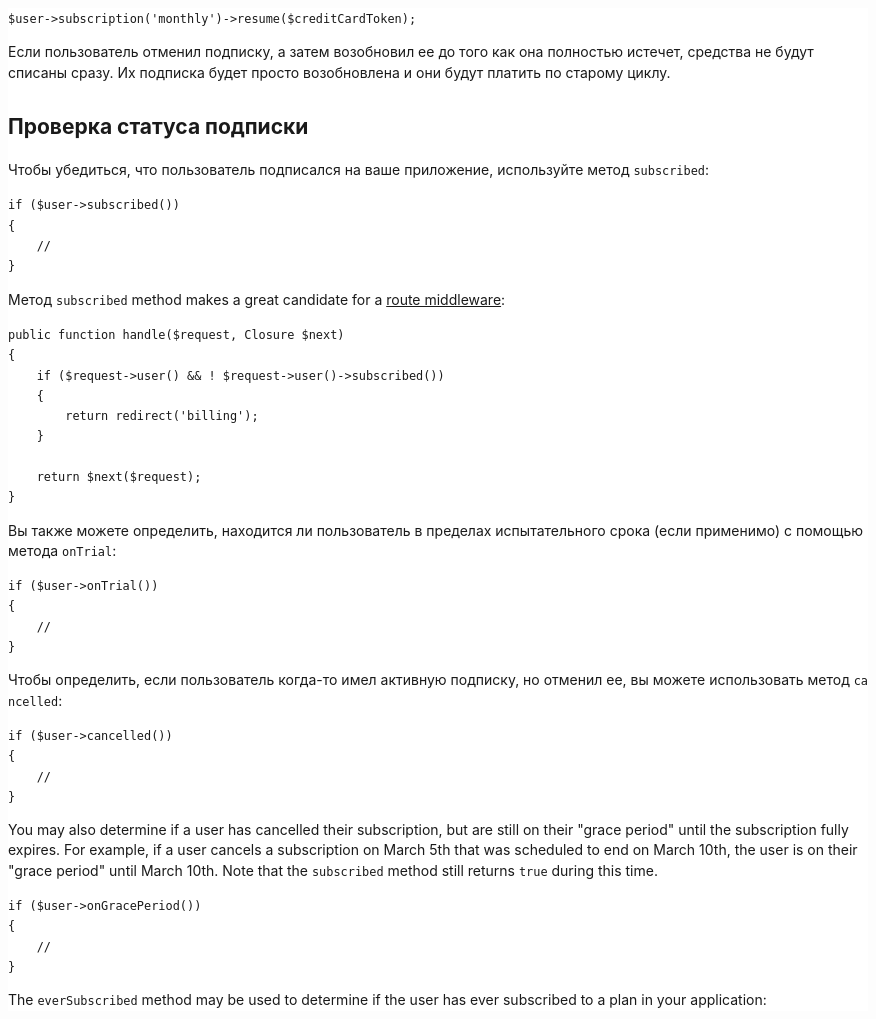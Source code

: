 	$user->subscription('monthly')->resume($creditCardToken);

Если пользователь отменил подписку, а затем возобновил ее до того как она полностью истечет, средства не будут списаны сразу. Их подписка будет просто возобновлена и они будут платить по старому циклу.

<a name="checking-subscription-status"></a>
## Проверка статуса подписки

Чтобы убедиться, что пользователь подписался на ваше приложение, используйте метод `subscribed`:

	if ($user->subscribed())
	{
		//
	}

Метод `subscribed` method makes a great candidate for a [route middleware](/docs/5.0/middleware):

	public function handle($request, Closure $next)
	{
		if ($request->user() && ! $request->user()->subscribed())
		{
			return redirect('billing');
		}

		return $next($request);
	}

Вы также можете определить, находится ли пользователь в пределах испытательного срока (если применимо) с помощью метода `onTrial`:

	if ($user->onTrial())
	{
		//
	}

Чтобы определить, если пользователь когда-то имел активную подписку, но отменил ее, вы можете использовать метод `cancelled`:

	if ($user->cancelled())
	{
		//
	}

You may also determine if a user has cancelled their subscription, but are still on their "grace period" until the subscription fully expires. For example, if a user cancels a subscription on March 5th that was scheduled to end on March 10th, the user is on their "grace period" until March 10th. Note that the `subscribed` method still returns `true` during this time.

	if ($user->onGracePeriod())
	{
		//
	}

The `everSubscribed` method may be used to determine if the user has ever subscribed to a plan in your application:
